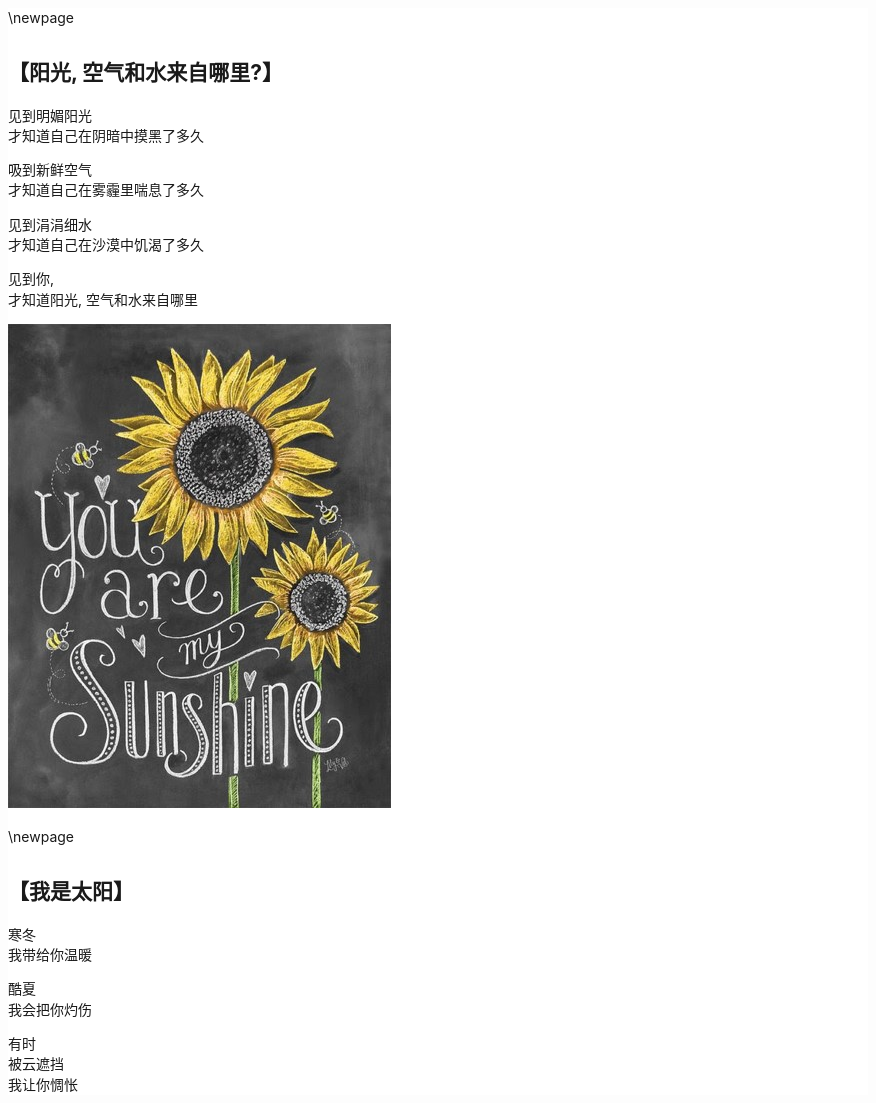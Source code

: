 
\newpage

## 【阳光, 空气和水来自哪里?】

见到明媚阳光  
才知道自己在阴暗中摸黑了多久

吸到新鲜空气  
才知道自己在雾霾里喘息了多久

见到涓涓细水  
才知道自己在沙漠中饥渴了多久

见到你,  
才知道阳光, 空气和水来自哪里

![](../../src/modern_poems/nature/05.jpg)

\newpage

## 【我是太阳】

寒冬  
我带给你温暖

酷夏  
我会把你灼伤

有时  
被云遮挡  
我让你惆怅
